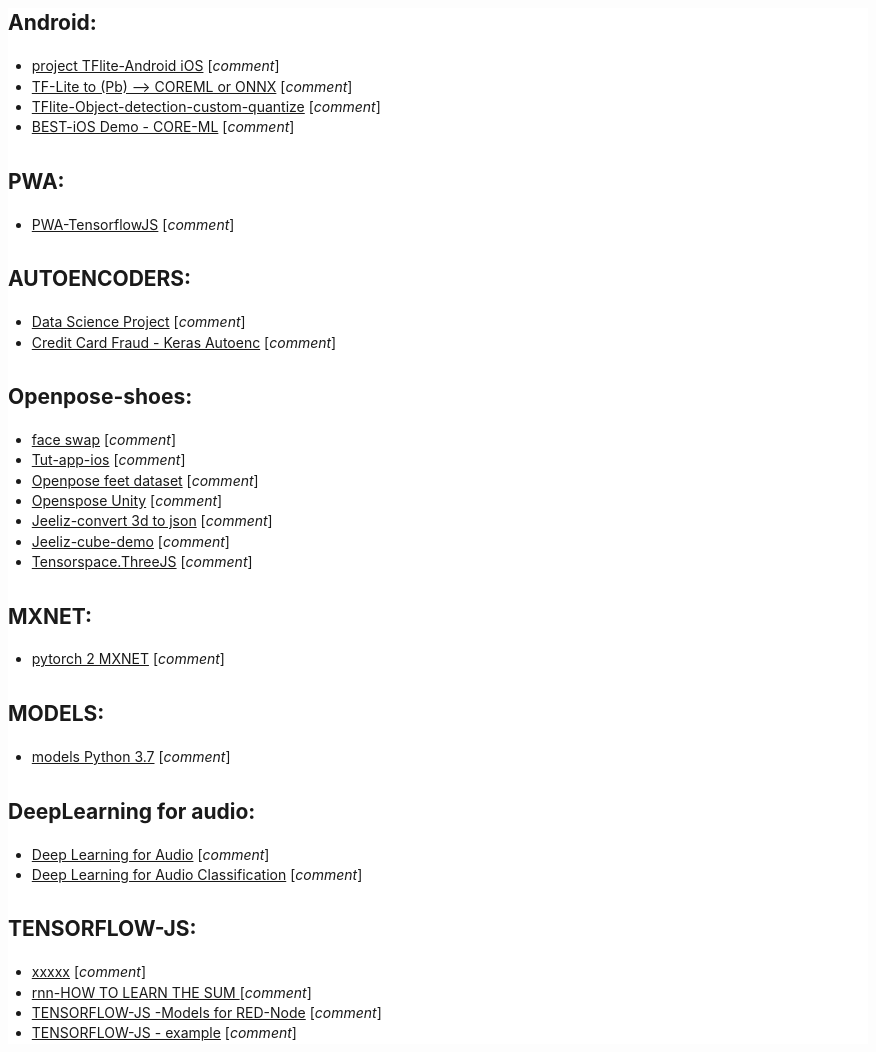 ## Android:
- [project TFlite-Android iOS](https://www.tensorflow.org/lite/examples) [_comment_]  
- [TF-Lite to (Pb) --> COREML or ONNX](https://blog.xmartlabs.com/2019/11/22/TFlite-to-CoreML/) [_comment_]  
- [TFlite-Object-detection-custom-quantize](https://github.com/EdjeElectronics/TensorFlow-Lite-Object-Detection-on-Android-and-Raspberry-Pi) [_comment_]  
- [BEST-iOS Demo - CORE-ML](https://github.com/motlabs/awesome-ml-demos-with-ios) [_comment_]  

## PWA:
- [PWA-TensorflowJS](https://github.com/IBM/tfjs-web-app) [_comment_]  

## AUTOENCODERS:
- [Data Science Project](https://github.com/Sardhendu/Data-Science-Projects) [_comment_]  
- [Credit Card Fraud - Keras Autoenc](https://github.com/curiousily/Credit-Card-Fraud-Detection-using-Autoencoders-in-Keras/blob/master/fraud_detection.ipynb) [_comment_]  

## Openpose-shoes:
- [face swap](https://www.youtube.com/watch?v=FxShbrOnQko) [_comment_]  
- [Tut-app-ios](https://snack.expo.io/@bacon/ar-video-tutorial) [_comment_]  
- [Openpose feet dataset](https://cmu-perceptual-computing-lab.github.io/foot_keypoint_dataset/) [_comment_]  
- [Openspose Unity](https://github.com/chang-chih-yao/Shoes-Try-On-in-AR) [_comment_] 
- [Jeeliz-convert 3d to json](https://medium.com/@StartupJeeliz/creating-a-snapchat-like-filter-with-jeelizs-facefilter-api-part-1-creating-your-first-filter-1e7a5000543c) [_comment_]  
- [Jeeliz-cube-demo](https://jeeliz.com/demos/faceFilter/demos/aFrame/cube/) [_comment_] 
- [Tensorspace.ThreeJS](https://tensorspace.org/html/docs/startHello.html) [_comment_]  

## MXNET:
- [pytorch 2 MXNET](https://medium.com/apache-mxnet/mxnet-for-pytorch-users-in-10-minutes-a7353863406a) [_comment_]  

## MODELS:
- [models Python 3.7](https://github.com/rasbt/deeplearning-models) [_comment_]  

## DeepLearning for audio:
- [Deep Learning for Audio](https://www.youtube.com/channel/UCZPFjMe1uRSirmSpznqvJfQ/videos) [_comment_]  
- [Deep Learning for Audio Classification](https://www.youtube.com/playlist?list=PLhA3b2k8R3t2Ng1WW_7MiXeh1pfQJQi_P) [_comment_]  

## TENSORFLOW-JS:
- [xxxxx](https://site) [_comment_]  
- [rnn-HOW TO LEARN THE SUM ](https://storage.googleapis.com/tfjs-examples/addition-rnn/dist/index.html) [_comment_]  
- [TENSORFLOW-JS -Models for RED-Node](https://github.com/tensorflow/tfjs-models) [_comment_]  
- [TENSORFLOW-JS - example](https://github.com/tensorflow/tfjs/blob/master/GALLERY.md) [_comment_]  
